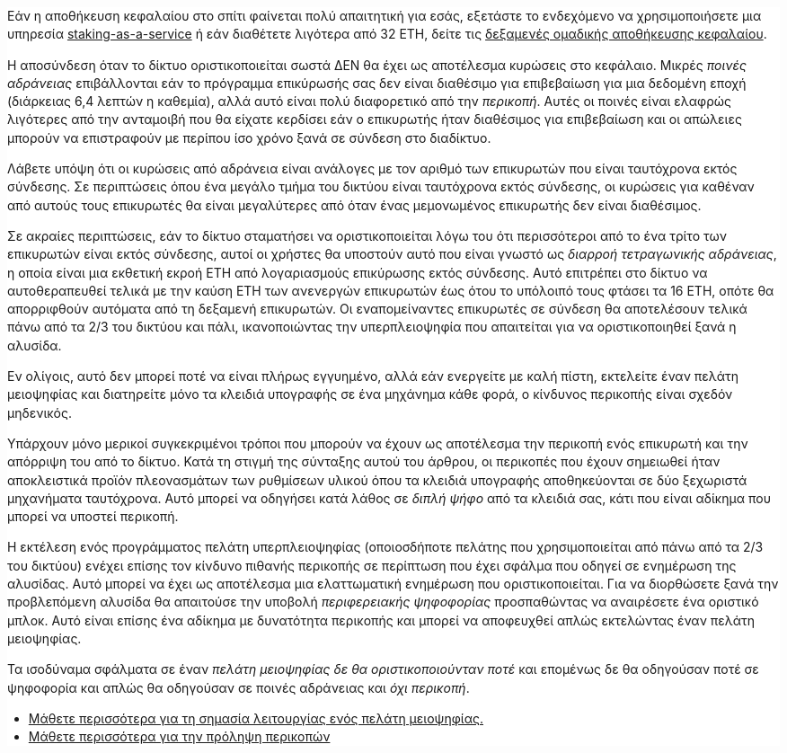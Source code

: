 Εάν η αποθήκευση κεφαλαίου στο σπίτι φαίνεται πολύ απαιτητική για εσάς, εξετάστε το ενδεχόμενο να χρησιμοποιήσετε μια υπηρεσία <a href="/staking/saas/">staking-as-a-service</a> ή εάν διαθέτετε λιγότερα από 32 ETH, δείτε τις <a href="/staking/pools/">δεξαμενές ομαδικής αποθήκευσης κεφαλαίου</a>.
</ExpandableCard>

<ExpandableCard title="Θα γίνει περικοπή αν βγω εκτός σύνδεσης; (tldr: No.)">
Η αποσύνδεση όταν το δίκτυο οριστικοποιείται σωστά ΔΕΝ θα έχει ως αποτέλεσμα κυρώσεις στο κεφάλαιο. Μικρές <em>ποινές αδράνειας</em> επιβάλλονται εάν το πρόγραμμα επικύρωσής σας δεν είναι διαθέσιμο για επιβεβαίωση για μια δεδομένη εποχή (διάρκειας 6,4 λεπτών η καθεμία), αλλά αυτό είναι πολύ διαφορετικό από την <em>περικοπή</em>. Αυτές οι ποινές είναι ελαφρώς λιγότερες από την ανταμοιβή που θα είχατε κερδίσει εάν ο επικυρωτής ήταν διαθέσιμος για επιβεβαίωση και οι απώλειες μπορούν να επιστραφούν με περίπου ίσο χρόνο ξανά σε σύνδεση στο διαδίκτυο.

Λάβετε υπόψη ότι οι κυρώσεις από αδράνεια είναι ανάλογες με τον αριθμό των επικυρωτών που είναι ταυτόχρονα εκτός σύνδεσης. Σε περιπτώσεις όπου ένα μεγάλο τμήμα του δικτύου είναι ταυτόχρονα εκτός σύνδεσης, οι κυρώσεις για καθέναν από αυτούς τους επικυρωτές θα είναι μεγαλύτερες από όταν ένας μεμονωμένος επικυρωτής δεν είναι διαθέσιμος.

Σε ακραίες περιπτώσεις, εάν το δίκτυο σταματήσει να οριστικοποιείται λόγω του ότι περισσότεροι από το ένα τρίτο των επικυρωτών είναι εκτός σύνδεσης, αυτοί οι χρήστες θα υποστούν αυτό που είναι γνωστό ως <em>διαρροή τετραγωνικής αδράνειας</em>, η οποία είναι μια εκθετική εκροή ETH από λογαριασμούς επικύρωσης εκτός σύνδεσης. Αυτό επιτρέπει στο δίκτυο να αυτοθεραπευθεί τελικά με την καύση ETH των ανενεργών επικυρωτών έως ότου το υπόλοιπό τους φτάσει τα 16 ETH, οπότε θα απορριφθούν αυτόματα από τη δεξαμενή επικυρωτών. Οι εναπομείναντες επικυρωτές σε σύνδεση θα αποτελέσουν τελικά πάνω από τα 2/3 του δικτύου και πάλι, ικανοποιώντας την υπερπλειοψηφία που απαιτείται για να οριστικοποιηθεί ξανά η αλυσίδα.
</ExpandableCard>

<ExpandableCard title="Πώς μπορώ να διασφαλίσω ότι δε θα γίνει περικοπή;">
Εν ολίγοις, αυτό δεν μπορεί ποτέ να είναι πλήρως εγγυημένο, αλλά εάν ενεργείτε με καλή πίστη, εκτελείτε έναν πελάτη μειοψηφίας και διατηρείτε μόνο τα κλειδιά υπογραφής σε ένα μηχάνημα κάθε φορά, ο κίνδυνος περικοπής είναι σχεδόν μηδενικός.

Υπάρχουν μόνο μερικοί συγκεκριμένοι τρόποι που μπορούν να έχουν ως αποτέλεσμα την περικοπή ενός επικυρωτή και την απόρριψη του από το δίκτυο. Κατά τη στιγμή της σύνταξης αυτού του άρθρου, οι περικοπές που έχουν σημειωθεί ήταν αποκλειστικά προϊόν πλεονασμάτων των ρυθμίσεων υλικού όπου τα κλειδιά υπογραφής αποθηκεύονται σε δύο ξεχωριστά μηχανήματα ταυτόχρονα. Αυτό μπορεί να οδηγήσει κατά λάθος σε <em>διπλή ψήφο</em> από τα κλειδιά σας, κάτι που είναι αδίκημα που μπορεί να υποστεί περικοπή.

Η εκτέλεση ενός προγράμματος πελάτη υπερπλειοψηφίας (οποιοσδήποτε πελάτης που χρησιμοποιείται από πάνω από τα 2/3 του δικτύου) ενέχει επίσης τον κίνδυνο πιθανής περικοπής σε περίπτωση που έχει σφάλμα που οδηγεί σε ενημέρωση της αλυσίδας. Αυτό μπορεί να έχει ως αποτέλεσμα μια ελαττωματική ενημέρωση που οριστικοποιείται. Για να διορθώσετε ξανά την προβλεπόμενη αλυσίδα θα απαιτούσε την υποβολή <em>περιφερειακής ψηφοφορίας</em> προσπαθώντας να αναιρέσετε ένα οριστικό μπλοκ. Αυτό είναι επίσης ένα αδίκημα με δυνατότητα περικοπής και μπορεί να αποφευχθεί απλώς εκτελώντας έναν πελάτη μειοψηφίας.

Τα ισοδύναμα σφάλματα σε έναν <em>πελάτη μειοψηφίας δε θα οριστικοποιούνταν ποτέ</em> και επομένως δε θα οδηγούσαν ποτέ σε ψηφοφορία και απλώς θα οδηγούσαν σε ποινές αδράνειας και <em>όχι περικοπή</em>.

<ul>
  <li><a href="https://hackernoon.com/ethereums-client-diversity-problem">Μάθετε περισσότερα για τη σημασία λειτουργίας ενός πελάτη μειοψηφίας.</a></li>
  <li><a href="https://medium.com/prysmatic-labs/eth2-slashing-prevention-tips-f6faa5025f50">Μάθετε περισσότερα για την πρόληψη περικοπών</a></li>
</ul>
</ExpandableCard>
